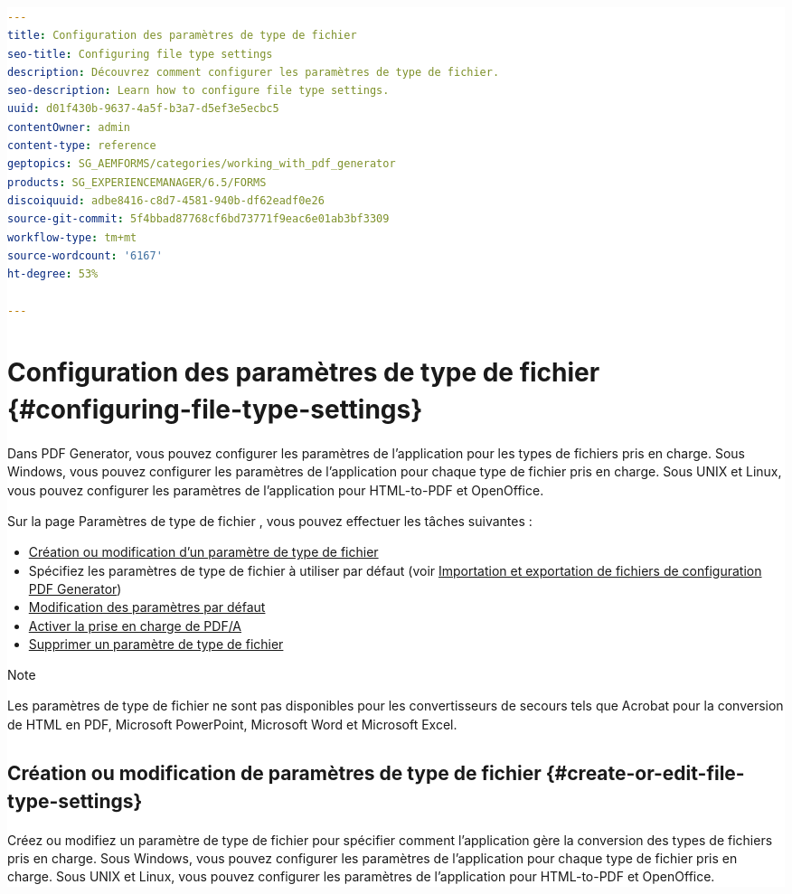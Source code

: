 ```yaml
---
title: Configuration des paramètres de type de fichier
seo-title: Configuring file type settings
description: Découvrez comment configurer les paramètres de type de fichier.
seo-description: Learn how to configure file type settings.
uuid: d01f430b-9637-4a5f-b3a7-d5ef3e5ecbc5
contentOwner: admin
content-type: reference
geptopics: SG_AEMFORMS/categories/working_with_pdf_generator
products: SG_EXPERIENCEMANAGER/6.5/FORMS
discoiquuid: adbe8416-c8d7-4581-940b-df62eadf0e26
source-git-commit: 5f4bbad87768cf6bd73771f9eac6e01ab3bf3309
workflow-type: tm+mt
source-wordcount: '6167'
ht-degree: 53%

---
```



# Configuration des paramètres de type de fichier {#configuring-file-type-settings}

Dans PDF Generator, vous pouvez configurer les paramètres de l’application pour les types de fichiers pris en charge. Sous Windows, vous pouvez configurer les paramètres de l’application pour chaque type de fichier pris en charge. Sous UNIX et Linux, vous pouvez configurer les paramètres de l’application pour HTML-to-PDF et OpenOffice.

Sur la page Paramètres de type de fichier , vous pouvez effectuer les tâches suivantes :

* [Création ou modification d’un paramètre de type de fichier](#create-or-edit-file-type-settings)
* Spécifiez les paramètres de type de fichier à utiliser par défaut (voir [Importation et exportation de fichiers de configuration PDF Generator](https://experienceleague.adobe.com/docs/experience-manager-release-information/aem-release-updates/previous-updates/aem-previous-versions.html?lang=fr))
* [Modification des paramètres par défaut](/help/forms/using/admin-help/configuring-file-type-settings2.md#change-the-default-settings)
* [Activer la prise en charge de PDF/A](https://experienceleague.adobe.com/docs/experience-manager-release-information/aem-release-updates/previous-updates/aem-previous-versions.html?lang=fr)
* [Supprimer un paramètre de type de fichier](https://experienceleague.adobe.com/docs/experience-manager-release-information/aem-release-updates/previous-updates/aem-previous-versions.html?lang=fr)

>[!NOTE]
>
>Les paramètres de type de fichier ne sont pas disponibles pour les convertisseurs de secours tels que Acrobat pour la conversion de HTML en PDF, Microsoft PowerPoint, Microsoft Word et Microsoft Excel.

## Création ou modification de paramètres de type de fichier {#create-or-edit-file-type-settings}

Créez ou modifiez un paramètre de type de fichier pour spécifier comment l’application gère la conversion des types de fichiers pris en charge. Sous Windows, vous pouvez configurer les paramètres de l’application pour chaque type de fichier pris en charge. Sous UNIX et Linux, vous pouvez configurer les paramètres de l’application pour HTML-to-PDF et OpenOffice.
